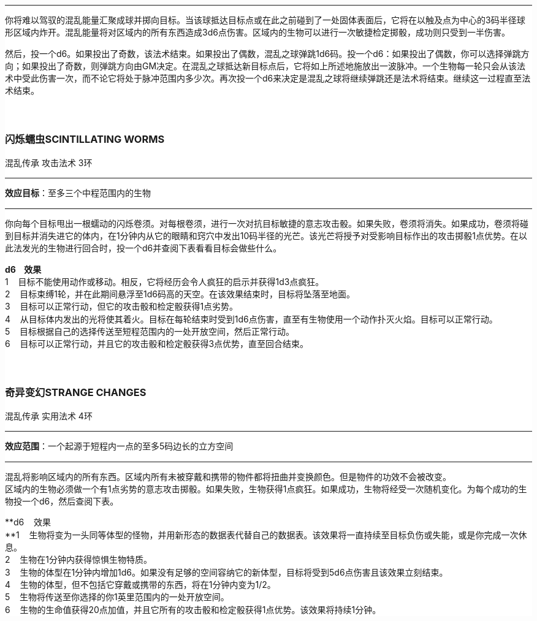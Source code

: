------------------------------------------------------------------------

你将难以驾驭的混乱能量汇聚成球并掷向目标。当该球抵达目标点或在此之前碰到了一处固体表面后，它将在以触及点为中心的3码半径球形区域内炸开。混乱能量将对区域内的所有东西造成3d6点伤害。区域内的生物可以进行一次敏捷检定掷骰，成功则只受到一半伤害。  

然后，投一个d6。如果投出了奇数，该法术结束。如果投出了偶数，混乱之球弹跳1d6码。投一个d6：如果投出了偶数，你可以选择弹跳方向；如果投出了奇数，则弹跳方向由GM决定。在混乱之球抵达新目标点后，它将如上所述地施放出一波脉冲。一个生物每一轮只会从该法术中受此伤害一次，而不论它将处于脉冲范围内多少次。再次投一个d6来决定是混乱之球将继续弹跳还是法术将结束。继续这一过程直至法术结束。

 

### 闪烁蠕虫SCINTILLATING WORMS

混乱传承 攻击法术 3环

------------------------------------------------------------------------

**效应目标**：至多三个中程范围内的生物

------------------------------------------------------------------------

你向每个目标甩出一根蠕动的闪烁卷须。对每根卷须，进行一次对抗目标敏捷的意志攻击骰。如果失败，卷须将消失。如果成功，卷须将碰到目标并消失进它的体内，在1分钟内从它的眼睛和窍穴中发出10码半径的光芒。该光芒将授予对受影响目标作出的攻击掷骰1点优势。在以此法发光的生物进行回合时，投一个d6并查阅下表看看目标会做些什么。  

**d6    效果**  
1   
目标不能使用动作或移动。相反，它将经历会令人疯狂的启示并获得1d3点疯狂。  
2   
目标束缚1轮，并在此期间悬浮至1d6码高的天空。在该效果结束时，目标将坠落至地面。  
3    目标可以正常行动，但它的攻击骰和检定骰获得1点劣势。  
4   
从目标体内发出的光将使其着火。目标在每轮结束时受到1d6点伤害，直至有生物使用一个动作扑灭火焰。目标可以正常行动。  
5    目标根据自己的选择传送至短程范围内的一处开放空间，然后正常行动。  
6    目标可以正常行动，并且它的攻击骰和检定骰获得3点优势，直至回合结束。

 

### 奇异变幻STRANGE CHANGES

混乱传承 实用法术 4环

------------------------------------------------------------------------

**效应范围**：一个起源于短程内一点的至多5码边长的立方空间

------------------------------------------------------------------------

混乱将影响区域内的所有东西。区域内所有未被穿戴和携带的物件都将扭曲并变换颜色。但是物件的功效不会被改变。  
区域内的生物必须做一个有1点劣势的意志攻击掷骰。如果失败，生物获得1点疯狂。如果成功，生物将经受一次随机变化。为每个成功的生物投一个d6，然后查阅下表。  

**d6    效果  
**1   
生物将变为一头同等体型的怪物，并用新形态的数据表代替自己的数据表。该效果将一直持续至目标负伤或失能，或是你完成一次休息。  
2    生物在1分钟内获得惊惧生物特质。  
3   
生物的体型在1分钟内增加1d6。如果没有足够的空间容纳它的新体型，目标将受到5d6点伤害且该效果立刻结束。  
4    生物的体型，但不包括它穿戴或携带的东西，将在1分钟内变为1/2。  
5    生物将传送至你选择的你1英里范围内的一处开放空间。  
6   
生物的生命值获得20点加值，并且它所有的攻击骰和检定骰获得1点优势。该效果将持续1分钟。  
